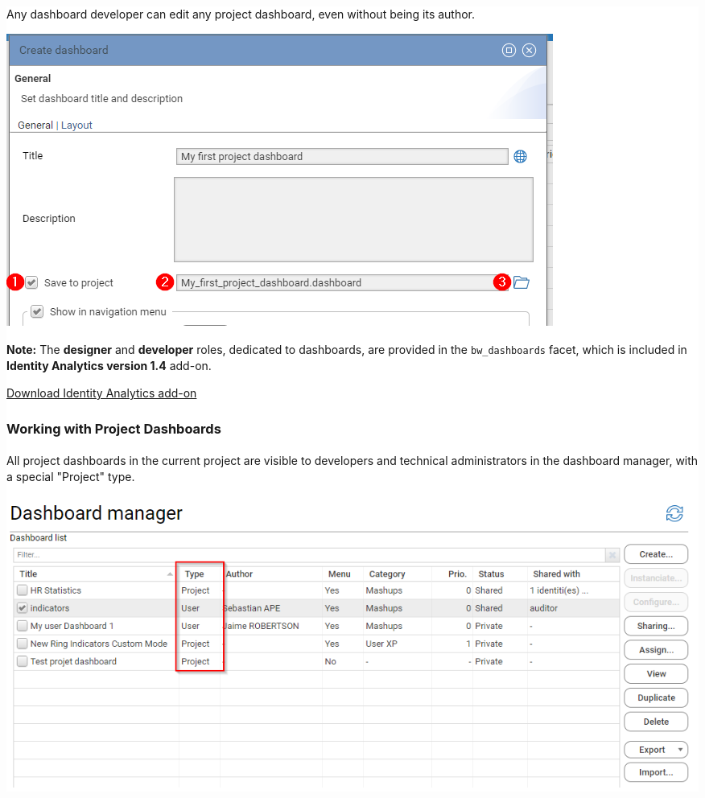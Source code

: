 Any dashboard developer can edit any project dashboard, even without being its author.

![](./images/dash_proj.png "Creating project dashboard")

**Note:** The **designer** and **developer** roles, dedicated to dashboards, are provided in the `bw_dashboards` facet, which is included in **Identity Analytics version 1.4** add-on.

[Download Identity Analytics add-on](https://marketplace.brainwavegrc.com/package/bw_ias/)

### Working with Project Dashboards

All project dashboards in the current project are visible to developers and technical administrators in the dashboard manager, with a special "Project" type.

![](./images/dash_proj_list.png "Dashboard list")
